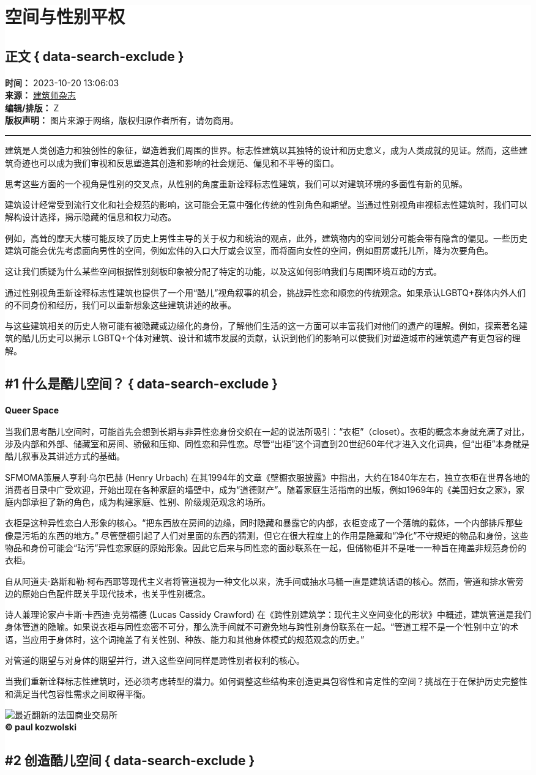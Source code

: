 # 空间与性别平权

## 正文 { data-search-exclude }


**时间：** 2023-10-20 13:06:03  
**来源：** [建筑师杂志](https://www.163.com/dy/media/T1473156439479.html)  
**编辑/排版：** Z  
**版权声明：** 图片来源于网络，版权归原作者所有，请勿商用。

---

建筑是人类创造力和独创性的象征，塑造着我们周围的世界。标志性建筑以其独特的设计和历史意义，成为人类成就的见证。然而，这些建筑奇迹也可以成为我们审视和反思塑造其创造和影响的社会规范、偏见和不平等的窗口。

思考这些方面的一个视角是性别的交叉点，从性别的角度重新诠释标志性建筑，我们可以对建筑环境的多面性有新的见解。

建筑设计经常受到流行文化和社会规范的影响，这可能会无意中强化传统的性别角色和期望。当通过性别视角审视标志性建筑时，我们可以解构设计选择，揭示隐藏的信息和权力动态。

例如，高耸的摩天大楼可能反映了历史上男性主导的关于权力和统治的观点，此外，建筑物内的空间划分可能会带有隐含的偏见。一些历史建筑可能会优先考虑面向男性的空间，例如宏伟的入口大厅或会议室，而将面向女性的空间，例如厨房或托儿所，降为次要角色。

这让我们质疑为什么某些空间根据性别刻板印象被分配了特定的功能，以及这如何影响我们与周围环境互动的方式。

通过性别视角重新诠释标志性建筑也提供了一个用“酷儿”视角叙事的机会，挑战异性恋和顺恋的传统观念。如果承认LGBTQ+群体内外人们的不同身份和经历，我们可以重新想象这些建筑讲述的故事。

与这些建筑相关的历史人物可能有被隐藏或边缘化的身份，了解他们生活的这一方面可以丰富我们对他们的遗产的理解。例如，探索著名建筑的酷儿历史可以揭示 LGBTQ+个体对建筑、设计和城市发展的贡献，认识到他们的影响可以使我们对塑造城市的建筑遗产有更包容的理解。

## #1 什么是酷儿空间？ { data-search-exclude }

**Queer Space**

当我们思考酷儿空间时，可能首先会想到长期与非异性恋身份交织在一起的说法所吸引：“衣柜”（closet）。衣柜的概念本身就充满了对比，涉及内部和外部、储藏室和房间、骄傲和压抑、同性恋和异性恋。尽管“出柜”这个词直到20世纪60年代才进入文化词典，但“出柜”本身就是酷儿叙事及其讲述方式的基础。

SFMOMA策展人亨利·乌尔巴赫 (Henry Urbach) 在其1994年的文章《壁橱衣服披露》中指出，大约在1840年左右，独立衣柜在世界各地的消费者目录中广受欢迎，开始出现在各种家庭的墙壁中，成为“道德财产”。随着家庭生活指南的出版，例如1969年的《美国妇女之家》，家庭内部承担了新的角色，成为构建家庭、性别、阶级规范观念的场所。

衣柜是这种异性恋白人形象的核心。“把东西放在房间的边缘，同时隐藏和暴露它的内部，衣柜变成了一个落魄的载体，一个内部排斥那些像是污垢的东西的地方。” 尽管壁橱引起了人们对里面的东西的猜测，但它在很大程度上的作用是隐藏和“净化”不守规矩的物品和身份，这些物品和身份可能会“玷污”异性恋家庭的原始形象。因此它后来与同性恋的面纱联系在一起，但储物柜并不是唯一一种旨在掩盖非规范身份的衣柜。

自从阿道夫·路斯和勒·柯布西耶等现代主义者将管道视为一种文化以来，洗手间或抽水马桶一直是建筑话语的核心。然而，管道和排水管旁边的原始白色配件既关乎现代技术，也关乎性别概念。

诗人兼理论家卢卡斯·卡西迪·克劳福德 (Lucas Cassidy Crawford) 在《跨性别建筑学：现代主义空间变化的形状》中概述，建筑管道是我们身体管道的隐喻。如果说衣柜与同性恋密不可分，那么洗手间就不可避免地与跨性别身份联系在一起。“管道工程不是一个‘性别中立’的术语，当应用于身体时，这个词掩盖了有关性别、种族、能力和其他身体模式的规范观念的历史。”

对管道的期望与对身体的期望并行，进入这些空间同样是跨性别者权利的核心。

当我们重新诠释标志性建筑时，还必须考虑转型的潜力。如何调整这些结构来创造更具包容性和肯定性的空间？挑战在于在保护历史完整性和满足当代包容性需求之间取得平衡。

![最近翻新的法国商业交易所](https://static.ws.126.net/163/f2e/dy_media/dy_media/static/images/ipLocation.f6d00eb.svg)  
**© paul kozwolski**

## #2 创造酷儿空间 { data-search-exclude }
